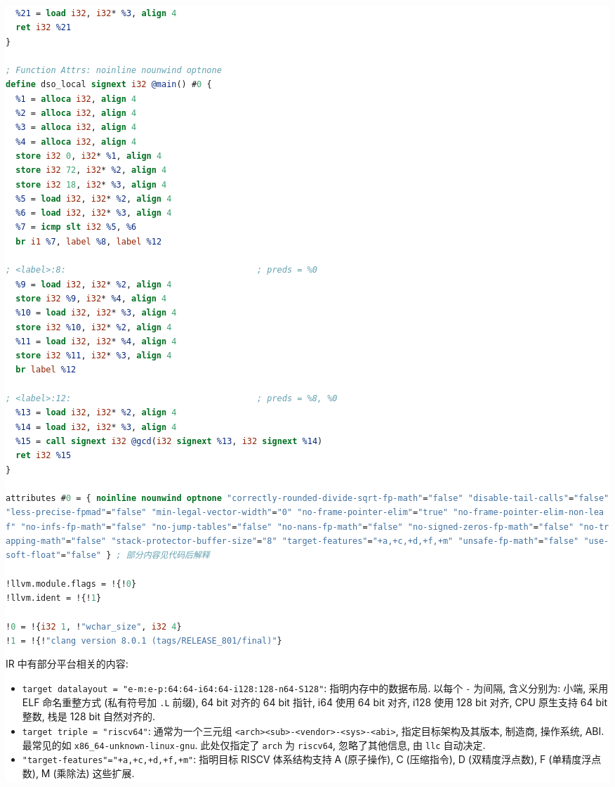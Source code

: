    ```llvm
     %21 = load i32, i32* %3, align 4
     ret i32 %21
   }

   ; Function Attrs: noinline nounwind optnone
   define dso_local signext i32 @main() #0 {
     %1 = alloca i32, align 4
     %2 = alloca i32, align 4
     %3 = alloca i32, align 4
     %4 = alloca i32, align 4
     store i32 0, i32* %1, align 4
     store i32 72, i32* %2, align 4
     store i32 18, i32* %3, align 4
     %5 = load i32, i32* %2, align 4
     %6 = load i32, i32* %3, align 4
     %7 = icmp slt i32 %5, %6
     br i1 %7, label %8, label %12

   ; <label>:8:                                      ; preds = %0
     %9 = load i32, i32* %2, align 4
     store i32 %9, i32* %4, align 4
     %10 = load i32, i32* %3, align 4
     store i32 %10, i32* %2, align 4
     %11 = load i32, i32* %4, align 4
     store i32 %11, i32* %3, align 4
     br label %12

   ; <label>:12:                                     ; preds = %8, %0
     %13 = load i32, i32* %2, align 4
     %14 = load i32, i32* %3, align 4
     %15 = call signext i32 @gcd(i32 signext %13, i32 signext %14)
     ret i32 %15
   }

   attributes #0 = { noinline nounwind optnone "correctly-rounded-divide-sqrt-fp-math"="false" "disable-tail-calls"="false" "less-precise-fpmad"="false" "min-legal-vector-width"="0" "no-frame-pointer-elim"="true" "no-frame-pointer-elim-non-leaf" "no-infs-fp-math"="false" "no-jump-tables"="false" "no-nans-fp-math"="false" "no-signed-zeros-fp-math"="false" "no-trapping-math"="false" "stack-protector-buffer-size"="8" "target-features"="+a,+c,+d,+f,+m" "unsafe-fp-math"="false" "use-soft-float"="false" } ; 部分内容见代码后解释

   !llvm.module.flags = !{!0}
   !llvm.ident = !{!1}

   !0 = !{i32 1, !"wchar_size", i32 4}
   !1 = !{!"clang version 8.0.1 (tags/RELEASE_801/final)"}
   ```

   IR 中有部分平台相关的内容:

   - `target datalayout = "e-m:e-p:64:64-i64:64-i128:128-n64-S128"`: 指明内存中的数据布局. 以每个 `-` 为间隔, 含义分别为: 小端, 采用 ELF 命名重整方式 (私有符号加 `.L` 前缀), 64 bit 对齐的 64 bit 指针, i64 使用 64 bit 对齐, i128 使用 128 bit 对齐, CPU 原生支持 64 bit 整数, 栈是 128 bit 自然对齐的.
   - `target triple = "riscv64"`: 通常为一个三元组 `<arch><sub>-<vendor>-<sys>-<abi>`, 指定目标架构及其版本, 制造商, 操作系统, ABI. 最常见的如 `x86_64-unknown-linux-gnu`. 此处仅指定了 `arch` 为 `riscv64`, 忽略了其他信息, 由 `llc` 自动决定.
   - `"target-features"="+a,+c,+d,+f,+m"`: 指明目标 RISCV 体系结构支持 A (原子操作), C (压缩指令), D (双精度浮点数), F (单精度浮点数), M (乘除法) 这些扩展.
